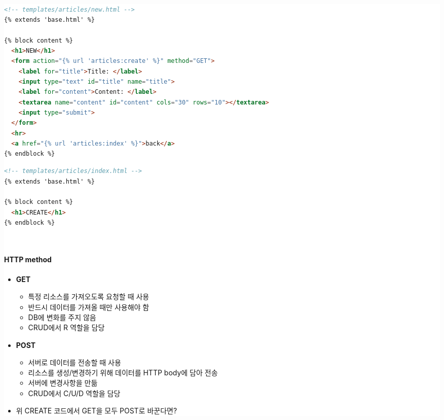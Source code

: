 ```html
<!-- templates/articles/new.html -->
{% extends 'base.html' %}

{% block content %}
  <h1>NEW</h1>
  <form action="{% url 'articles:create' %}" method="GET">
    <label for="title">Title: </label>
    <input type="text" id="title" name="title">
    <label for="content">Content: </label>
    <textarea name="content" id="content" cols="30" rows="10"></textarea>
    <input type="submit">
  </form>
  <hr>
  <a href="{% url 'articles:index' %}">back</a>
{% endblock %}
```

```html
<!-- templates/articles/index.html -->
{% extends 'base.html' %}

{% block content %}
  <h1>CREATE</h1>
{% endblock %}
```



<br/>



#### HTTP method

- **GET**
  - 특정 리소스를 가져오도록 요청할 때 사용
  - 반드시 데이터를 가져올 때만 사용해야 함
  - DB에 변화를 주지 않음
  - CRUD에서 R 역할을 담당

- **POST**
  - 서버로 데이터를 전송할 때 사용
  - 리소스를 생성/변경하기 위해 데이터를 HTTP body에 담아 전송
  - 서버에 변경사항을 만듦
  - CRUD에서 C/U/D 역할을 담당



- 위 CREATE 코드에서 GET을 모두 POST로 바꾼다면?
